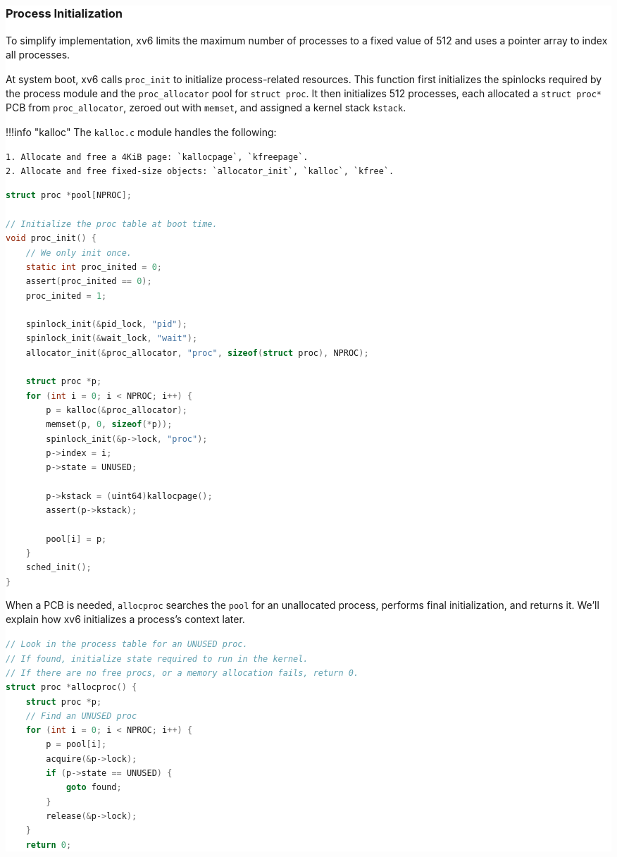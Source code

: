 ### Process Initialization

To simplify implementation, xv6 limits the maximum number of processes to a fixed value of 512 and uses a pointer array to index all processes.

At system boot, xv6 calls `proc_init` to initialize process-related resources. This function first initializes the spinlocks required by the process module and the `proc_allocator` pool for `struct proc`. It then initializes 512 processes, each allocated a `struct proc*` PCB from `proc_allocator`, zeroed out with `memset`, and assigned a kernel stack `kstack`.

!!!info "kalloc"
    The `kalloc.c` module handles the following:

    1. Allocate and free a 4KiB page: `kallocpage`, `kfreepage`.
    2. Allocate and free fixed-size objects: `allocator_init`, `kalloc`, `kfree`.

```c
struct proc *pool[NPROC];

// Initialize the proc table at boot time.
void proc_init() {
    // We only init once.
    static int proc_inited = 0;
    assert(proc_inited == 0);
    proc_inited = 1;

    spinlock_init(&pid_lock, "pid");
    spinlock_init(&wait_lock, "wait");
    allocator_init(&proc_allocator, "proc", sizeof(struct proc), NPROC);

    struct proc *p;
    for (int i = 0; i < NPROC; i++) {
        p = kalloc(&proc_allocator);
        memset(p, 0, sizeof(*p));
        spinlock_init(&p->lock, "proc");
        p->index = i;
        p->state = UNUSED;

        p->kstack = (uint64)kallocpage();
        assert(p->kstack);

        pool[i] = p;
    }
    sched_init();
}
```

When a PCB is needed, `allocproc` searches the `pool` for an unallocated process, performs final initialization, and returns it. We’ll explain how xv6 initializes a process’s context later.

```c
// Look in the process table for an UNUSED proc.
// If found, initialize state required to run in the kernel.
// If there are no free procs, or a memory allocation fails, return 0.
struct proc *allocproc() {
    struct proc *p;
    // Find an UNUSED proc
    for (int i = 0; i < NPROC; i++) {
        p = pool[i];
        acquire(&p->lock);
        if (p->state == UNUSED) {
            goto found;
        }
        release(&p->lock);
    }
    return 0;

```